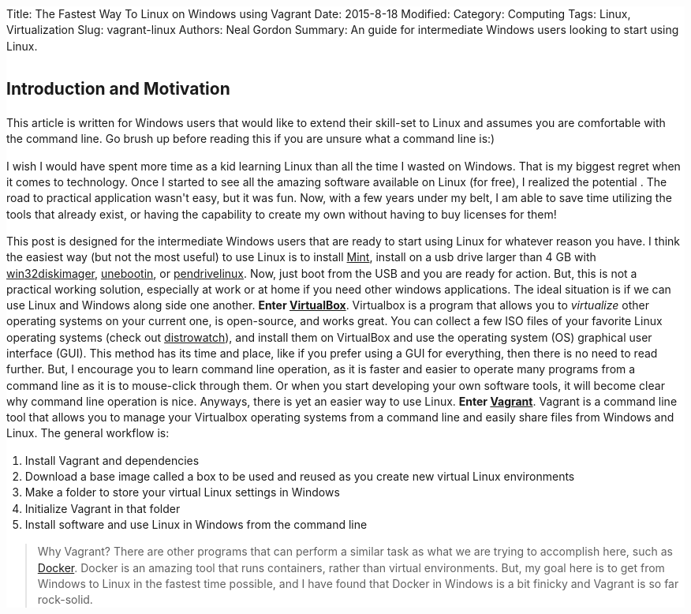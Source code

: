 Title: The Fastest Way To Linux on Windows using Vagrant
Date: 2015-8-18
Modified: 
Category: Computing
Tags: Linux, Virtualization
Slug: vagrant-linux
Authors: Neal Gordon
Summary: An guide for intermediate Windows users looking to start using Linux.
  
## Introduction and Motivation
This article is written for Windows users that would like to extend their skill-set to Linux and assumes you are comfortable with the command line. Go brush up before reading this if you are unsure what a command line is:)
 
I wish I would have spent more time as a kid learning Linux than all the time I wasted on Windows. That is my biggest regret when it comes to technology. Once I started to see all the amazing software available on Linux (for free), I realized the potential . The road to practical application wasn't easy, but it was fun. Now, with a few years under my belt, I am able to save time utilizing the tools that already exist, or having the capability to create my own without having to buy licenses for them!

This post is designed for the intermediate Windows users that are ready to start using Linux for whatever reason you have. I think the easiest way (but not the most useful) to use Linux is to install [Mint](http://www.linuxmint.com/edition.php?id=190), install on a usb drive larger than 4 GB with [win32diskimager](http://sourceforge.net/projects/win32diskimager/), [unebootin](http://unetbootin.github.io/), or [pendrivelinux](http://www.pendrivelinux.com/universal-usb-installer-easy-as-1-2-3/). Now, just boot from the USB and you are ready for action. But, this is not a practical working solution, especially at work or at home if you need other windows applications. The ideal situation is if we can use Linux and Windows along side one another. **Enter [VirtualBox](https://www.virtualbox.org/wiki/Downloads)**. Virtualbox is a program that allows you to *virtualize* other operating systems on your current one, is open-source, and works great. You can collect a few ISO files of your favorite Linux operating systems (check out [distrowatch](http://distrowatch.com/)), and install them on VirtualBox and use the operating system (OS) graphical user interface (GUI). This method has its time and place, like if you prefer using a GUI for everything, then there is no need to read further. But, I encourage you to learn command line operation, as it is faster and easier to operate many programs from a command line as it is to mouse-click through them. Or when you start developing your own software tools, it will become clear why command line operation is nice. Anyways, there is yet an easier way to use Linux. **Enter [Vagrant](https://www.vagrantup.com/)**. Vagrant is a command line tool that allows you to manage your Virtualbox operating systems from a command line and easily share files from Windows and Linux. The general workflow is:

1. Install Vagrant and dependencies
2. Download a base image called a box to be used and reused as you create new virtual Linux environments
3. Make a folder to store your virtual Linux settings in Windows
4. Initialize Vagrant in that folder
5. Install software and use Linux in Windows from the command line


>Why Vagrant?
There are other programs that can perform a similar task as what we are trying to accomplish  here, such as [Docker](https://www.docker.com/). Docker is an amazing tool that runs containers, rather than virtual environments. But, my goal here is to get from Windows to Linux in the fastest time possible, and I have found that Docker in Windows is a bit finicky and Vagrant is so far rock-solid.
